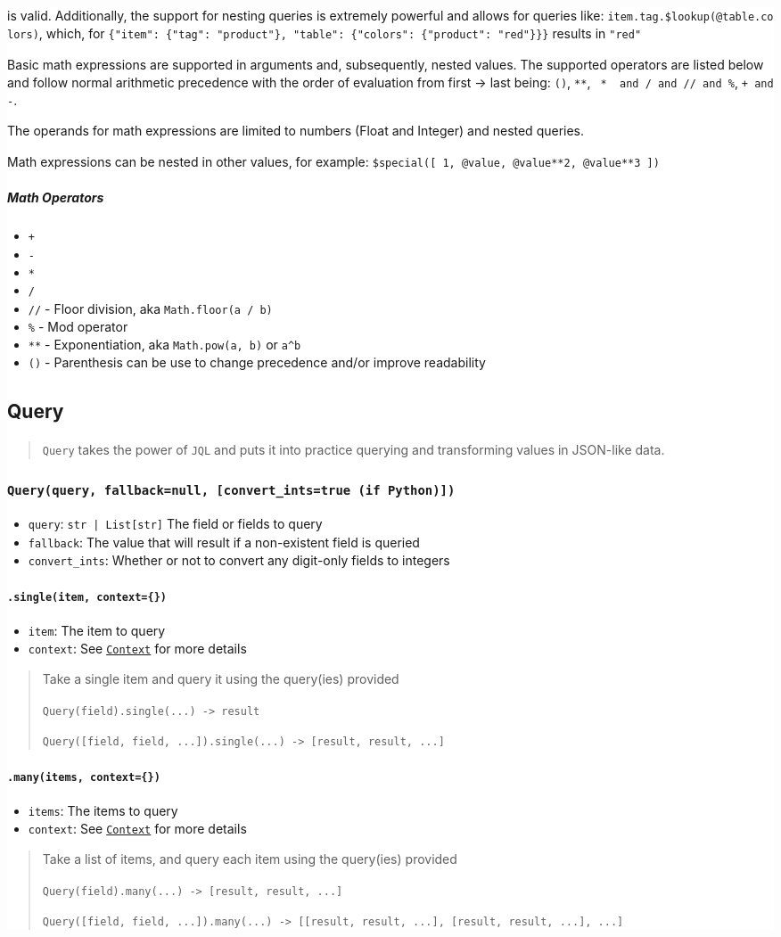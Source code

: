 is valid. Additionally, the support for nesting queries is extremely powerful and allows for queries like:
`item.tag.$lookup(@table.colors)`, which, for `{"item": {"tag": "product"}, "table": {"colors": {"product": "red"}}}`
results in `"red"`

Basic math expressions are supported in arguments and, subsequently, nested values.
The supported operators are listed below and follow normal arithmetic precedence with
the order of evaluation from first -> last being: `()`, `**`, ` *  and / and // and %`,
`+ and -`.

The operands for math expressions are limited to numbers (Float and Integer) and nested
queries.

Math expressions can be nested in other values, for example: 
`$special([ 1, @value, @value**2, @value**3 ])`

##### Math Operators
* `+`
* `-`
* `*`
* `/`
* `//` - Floor division, aka `Math.floor(a / b)`
* `%` - Mod operator
* `**` - Exponentiation, aka `Math.pow(a, b)` or `a^b`
* `()` - Parenthesis can be use to change precedence and/or improve readability


## Query
>`Query` takes the power of `JQL` and puts it into practice querying and transforming values
>in JSON-like data. 

### `Query(query, fallback=null, [convert_ints=true (if Python)])`
* `query`: `str | List[str]` The field or fields to query
* `fallback`: The value that will result if a non-existent field is queried
* `convert_ints`: Whether or not to convert any digit-only fields to integers

#### `.single(item, context={})`
* `item`: The item to query
* `context`: See [`Context`](#context) for more details

>Take a single item and query it using the query(ies) provided
>
>`Query(field).single(...) -> result`
>
>`Query([field, field, ...]).single(...) -> [result, result, ...]`

#### `.many(items, context={})`
* `items`: The items to query
* `context`: See [`Context`](#context) for more details

>Take a list of items, and query each item using the query(ies) provided
>
>`Query(field).many(...) -> [result, result, ...]`
>
>`Query([field, field, ...]).many(...) -> [[result, result, ...], [result, result, ...], ...]`
